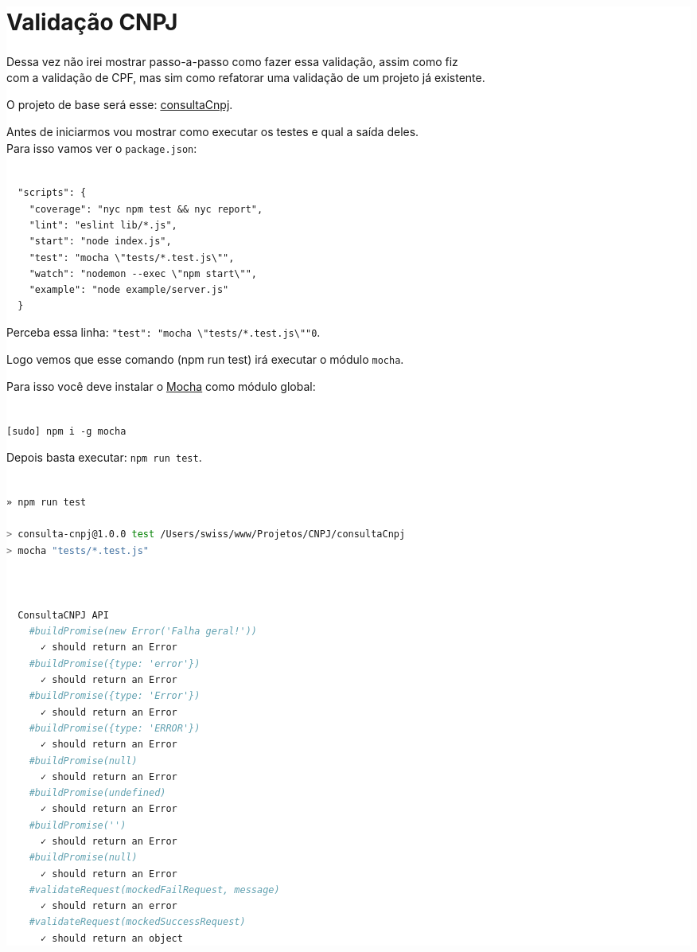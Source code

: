 # Validação CNPJ

Dessa vez não irei mostrar passo-a-passo como fazer essa validação, assim como fiz<br> 
com a validação de CPF, mas sim como refatorar uma validação de um projeto já existente.


O projeto de base será esse: [consultaCnpj](https://github.com/antonellisantos/consultaCnpj).

Antes de iniciarmos vou mostrar como executar os testes e qual a saída deles.<br>
Para isso vamos ver o `package.json`:

```

  "scripts": {
    "coverage": "nyc npm test && nyc report",
    "lint": "eslint lib/*.js",
    "start": "node index.js",
    "test": "mocha \"tests/*.test.js\"",
    "watch": "nodemon --exec \"npm start\"",
    "example": "node example/server.js"
  }

```

Perceba essa linha: `"test": "mocha \"tests/*.test.js\""0`.

Logo vemos que esse comando (npm run test) irá executar o módulo `mocha`. 

Para isso você deve instalar o [Mocha](https://mochajs.org/) como módulo global:

```

[sudo] npm i -g mocha

```

Depois basta executar: `npm run test`.

```sh

» npm run test

> consulta-cnpj@1.0.0 test /Users/swiss/www/Projetos/CNPJ/consultaCnpj
> mocha "tests/*.test.js"



  ConsultaCNPJ API
    #buildPromise(new Error('Falha geral!'))
      ✓ should return an Error
    #buildPromise({type: 'error'})
      ✓ should return an Error
    #buildPromise({type: 'Error'})
      ✓ should return an Error
    #buildPromise({type: 'ERROR'})
      ✓ should return an Error
    #buildPromise(null)
      ✓ should return an Error
    #buildPromise(undefined)
      ✓ should return an Error
    #buildPromise('')
      ✓ should return an Error
    #buildPromise(null)
      ✓ should return an Error
    #validateRequest(mockedFailRequest, message)
      ✓ should return an error
    #validateRequest(mockedSuccessRequest)
      ✓ should return an object
```